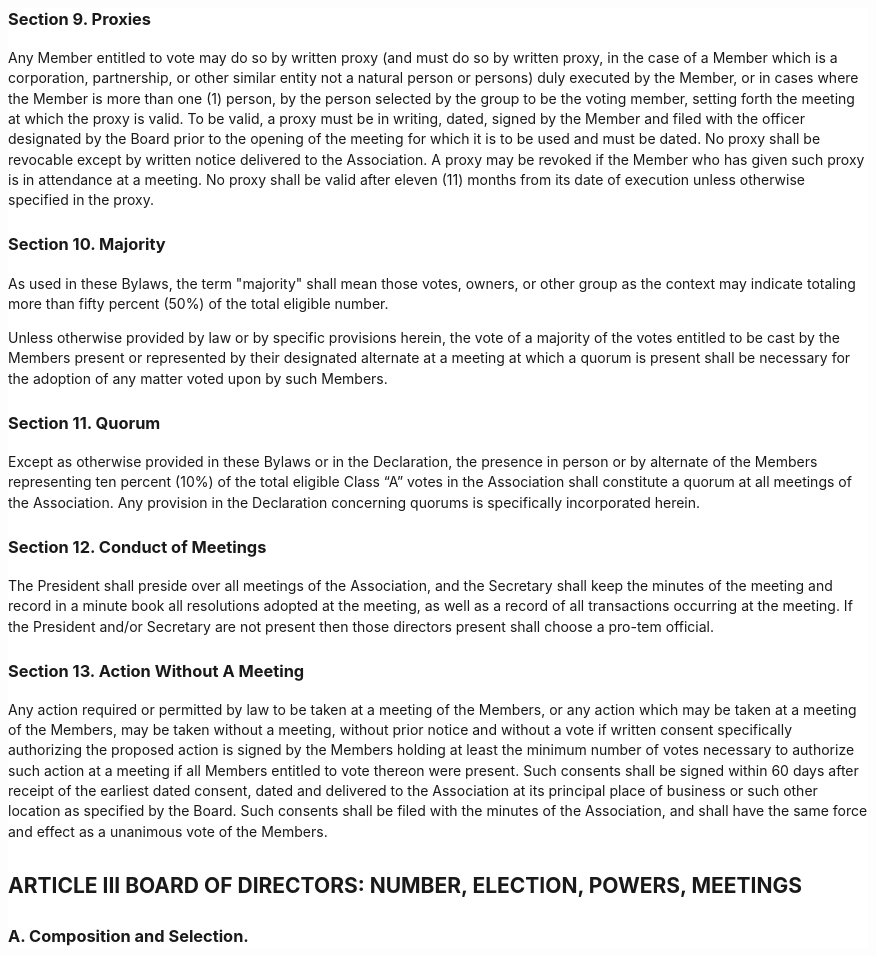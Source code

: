 ### Section 9. Proxies
Any Member entitled to vote may do so by written proxy (and must do so by written proxy, in the case of a Member which is a corporation, partnership, or other similar entity not a natural person or persons) duly executed by the Member, or in cases where the Member is more than one (1) person, by the person selected by the group to be the voting member, setting forth the meeting at which the proxy is valid. To be valid, a proxy must be in writing, dated, signed by the Member and filed with the officer designated by the Board prior to the opening of the meeting for which it is to be used and must be dated. No proxy shall be revocable except by written notice delivered to the Association. A proxy may be revoked if the Member who has given such proxy is in attendance at a meeting. No proxy shall be valid after eleven (11) months from its date of execution unless otherwise specified in the proxy.

### Section 10. Majority
As used in these Bylaws, the term "majority" shall mean those votes, owners, or other group as the context may indicate totaling more than fifty percent (50%) of the total eligible number.

Unless otherwise provided by law or by specific provisions herein, the vote of a majority of the votes entitled to be cast by the Members present or represented by their designated alternate at a meeting at which a quorum is present shall be necessary for the adoption of any matter voted upon by such Members.

### Section 11. Quorum
Except as otherwise provided in these Bylaws or in the Declaration, the presence in person or by alternate of the Members representing ten percent (10%) of the total eligible Class “A” votes in the Association shall constitute a quorum at all meetings of the Association. Any provision in the Declaration concerning quorums is specifically incorporated herein.

### Section 12. Conduct of Meetings
The President shall preside over all meetings of the Association, and the Secretary shall keep the minutes of the meeting and record in a minute book all resolutions adopted at the meeting, as well as a record of all transactions occurring at the meeting. If the President and/or Secretary are not present then those directors present shall choose a pro-tem official.

### Section 13. Action Without A Meeting
Any action required or permitted by law to be taken at a meeting of the Members, or any action which may be taken at a meeting of the Members, may be taken without a meeting, without prior notice and without a vote if written consent specifically authorizing the proposed action is signed by the Members holding at least the minimum number of votes necessary to authorize such action at a meeting if all Members entitled to vote thereon were present. Such consents shall be signed within 60 days after receipt of the earliest dated consent, dated and delivered to the Association at its principal place of business or such other location as specified by the Board. Such consents shall be filed with the minutes of the Association, and shall have the same force and effect as a unanimous vote of the Members.

## ARTICLE III BOARD OF DIRECTORS: NUMBER, ELECTION, POWERS, MEETINGS

### A. Composition and Selection. 
